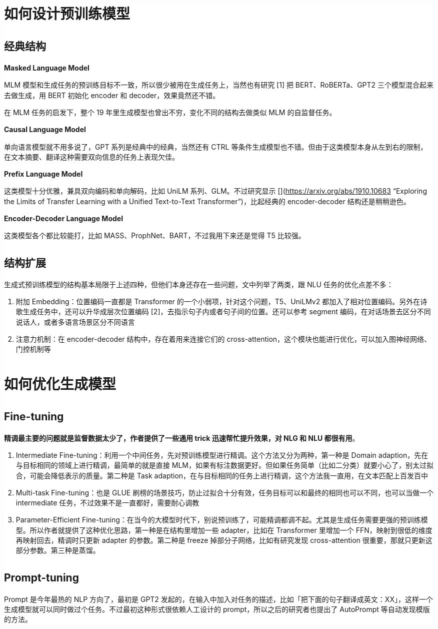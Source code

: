 如何设计预训练模型
=========

经典结构
----

**Masked Language Model**

MLM 模型和生成任务的预训练目标不一致，所以很少被用在生成任务上，当然也有研究 [1] 把 BERT、RoBERTa、GPT2 三个模型混合起来去做生成，用 BERT 初始化 encoder 和 decoder，效果竟然还不错。

在 MLM 任务的启发下，整个 19 年里生成模型也曾出不穷，变化不同的结构去做类似 MLM 的自监督任务。

**Causal Language Model**

单向语言模型就不用多说了，GPT 系列是经典中的经典，当然还有 CTRL 等条件生成模型也不错。但由于这类模型本身从左到右的限制，在文本摘要、翻译这种需要双向信息的任务上表现欠佳。

**Prefix Language Model**

这类模型十分优雅，兼具双向编码和单向解码，比如 UniLM 系列、GLM。不过研究显示 [](https://arxiv.org/abs/1910.10683 “Exploring the Limits of Transfer Learning with a Unified Text-to-Text Transformer”)，比起经典的 encoder-decoder 结构还是稍稍逊色。

**Encoder-Decoder Language Model**

这类模型各个都比较能打，比如 MASS、ProphNet、BART，不过我用下来还是觉得 T5 比较强。

结构扩展
----

生成式预训练模型的结构基本局限于上述四种，但他们本身还存在一些问题，文中列举了两类，跟 NLU 任务的优化点差不多：

1.  附加 Embedding：位置编码一直都是 Transformer 的一个小弱项，针对这个问题，T5、UniLMv2 都加入了相对位置编码。另外在诗歌生成任务中，还可以升华成层次位置编码 [2]，去指示句子内或者句子间的位置。还可以参考 segment 编码，在对话场景去区分不同说话人，或者多语言场景区分不同语言
    
2.  注意力机制：在 encoder-decoder 结构中，存在着用来连接它们的 cross-attention，这个模块也能进行优化，可以加入图神经网络、门控机制等
    

如何优化生成模型
========

Fine-tuning
-----------

**精调最主要的问题就是监督数据太少了，作者提供了一些通用 trick 迅速帮忙提升效果，对 NLG 和 NLU 都很有用**。

1.  Intermediate Fine-tuning：利用一个中间任务，先对预训练模型进行精调。这个方法又分为两种，第一种是 Domain adaption，先在与目标相同的领域上进行精调，最简单的就是直接 MLM，如果有标注数据更好。但如果任务简单（比如二分类）就要小心了，别太过拟合，可能会降低表示的质量。第二种是 Task adaption，在与目标相同的任务上进行精调，这个方法我一直用，在文本匹配上百发百中
    
2.  Multi-task Fine-tuning：也是 GLUE 刷榜的场景技巧，防止过拟合十分有效，任务目标可以和最终的相同也可以不同，也可以当做一个 intermediate 任务，不过效果不是一直都好，需要耐心调教
    
3.  Parameter-Efficient Fine-tuning：在当今的大模型时代下，别说预训练了，可能精调都调不起。尤其是生成任务需要更强的预训练模型。所以作者就提供了这种优化思路，第一种是在结构里增加一些 adapter，比如在 Transformer 里增加一个 FFN，映射到很低的维度再映射回去，精调时只更新 adapter 的参数。第二种是 freeze 掉部分子网络，比如有研究发现 cross-attention 很重要，那就只更新这部分参数。第三种是蒸馏。
    

Prompt-tuning
-------------

Prompt 是今年最热的 NLP 方向了，最初是 GPT2 发起的，在输入中加入对任务的描述，比如「把下面的句子翻译成英文：XX」，这样一个生成模型就可以同时做过个任务。不过最初这种形式很依赖人工设计的 prompt，所以之后的研究者也提出了 AutoPrompt 等自动发现模版的方法。

